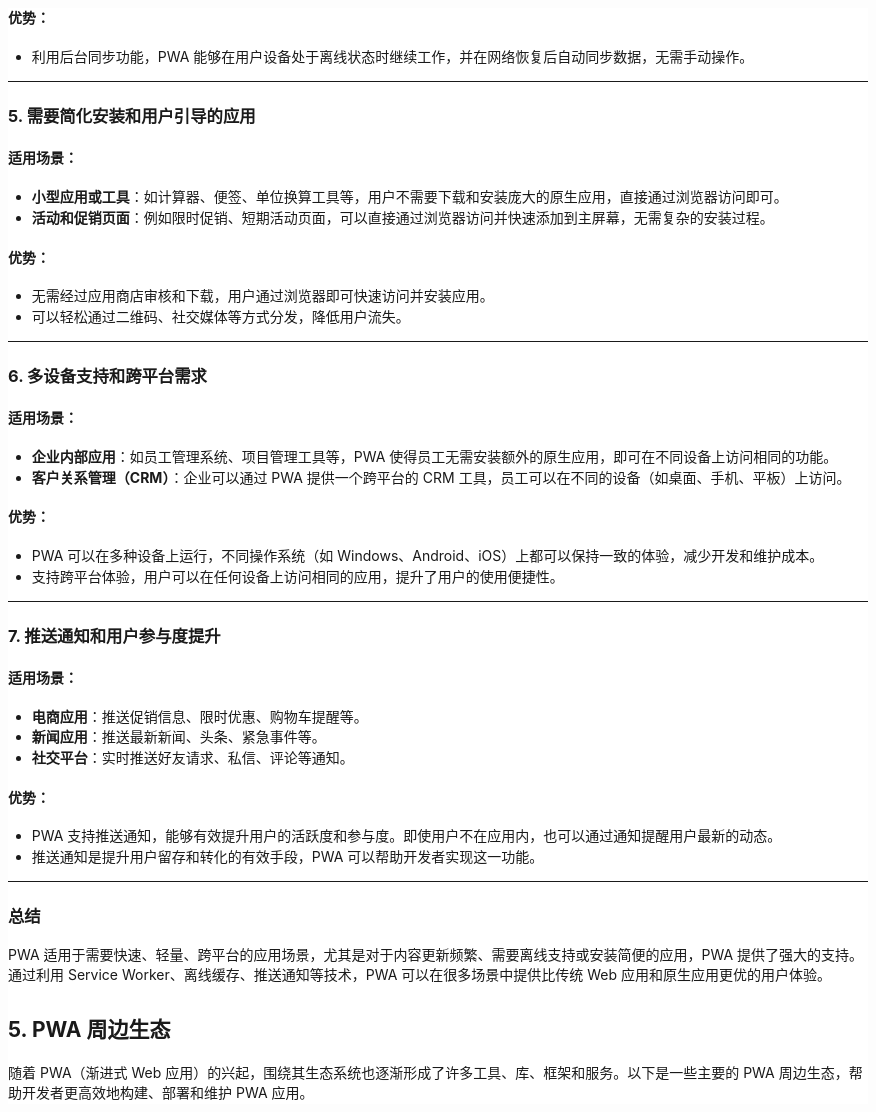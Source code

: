 #### 优势：
- 利用后台同步功能，PWA 能够在用户设备处于离线状态时继续工作，并在网络恢复后自动同步数据，无需手动操作。

---

### 5. **需要简化安装和用户引导的应用**

#### 适用场景：
- **小型应用或工具**：如计算器、便签、单位换算工具等，用户不需要下载和安装庞大的原生应用，直接通过浏览器访问即可。
- **活动和促销页面**：例如限时促销、短期活动页面，可以直接通过浏览器访问并快速添加到主屏幕，无需复杂的安装过程。

#### 优势：
- 无需经过应用商店审核和下载，用户通过浏览器即可快速访问并安装应用。
- 可以轻松通过二维码、社交媒体等方式分发，降低用户流失。

---

### 6. **多设备支持和跨平台需求**

#### 适用场景：
- **企业内部应用**：如员工管理系统、项目管理工具等，PWA 使得员工无需安装额外的原生应用，即可在不同设备上访问相同的功能。
- **客户关系管理（CRM）**：企业可以通过 PWA 提供一个跨平台的 CRM 工具，员工可以在不同的设备（如桌面、手机、平板）上访问。

#### 优势：
- PWA 可以在多种设备上运行，不同操作系统（如 Windows、Android、iOS）上都可以保持一致的体验，减少开发和维护成本。
- 支持跨平台体验，用户可以在任何设备上访问相同的应用，提升了用户的使用便捷性。

---

### 7. **推送通知和用户参与度提升**

#### 适用场景：
- **电商应用**：推送促销信息、限时优惠、购物车提醒等。
- **新闻应用**：推送最新新闻、头条、紧急事件等。
- **社交平台**：实时推送好友请求、私信、评论等通知。

#### 优势：
- PWA 支持推送通知，能够有效提升用户的活跃度和参与度。即使用户不在应用内，也可以通过通知提醒用户最新的动态。
- 推送通知是提升用户留存和转化的有效手段，PWA 可以帮助开发者实现这一功能。

---

### **总结**

PWA 适用于需要快速、轻量、跨平台的应用场景，尤其是对于内容更新频繁、需要离线支持或安装简便的应用，PWA 提供了强大的支持。通过利用 Service Worker、离线缓存、推送通知等技术，PWA 可以在很多场景中提供比传统 Web 应用和原生应用更优的用户体验。


## 5. PWA 周边生态

随着 PWA（渐进式 Web 应用）的兴起，围绕其生态系统也逐渐形成了许多工具、库、框架和服务。以下是一些主要的 PWA 周边生态，帮助开发者更高效地构建、部署和维护 PWA 应用。
